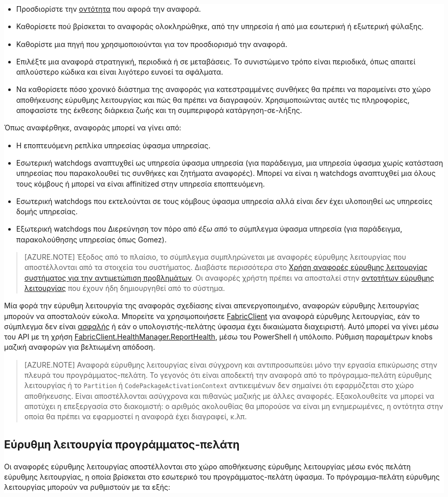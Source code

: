 - Προσδιορίστε την [οντότητα](service-fabric-health-introduction.md#health-entities-and-hierarchy) που αφορά την αναφορά.

- Καθορίσετε πού βρίσκεται το αναφοράς ολοκληρώθηκε, από την υπηρεσία ή από μια εσωτερική ή εξωτερική φύλαξης.

- Καθορίστε μια πηγή που χρησιμοποιούνται για τον προσδιορισμό την αναφορά.

- Επιλέξτε μια αναφορά στρατηγική, περιοδικά ή σε μεταβάσεις. Το συνιστώμενο τρόπο είναι περιοδικά, όπως απαιτεί απλούστερο κώδικα και είναι λιγότερο ευνοεί τα σφάλματα.

- Να καθορίσετε πόσο χρονικό διάστημα της αναφοράς για κατεστραμμένες συνθήκες θα πρέπει να παραμείνει στο χώρο αποθήκευσης εύρυθμης λειτουργίας και πώς θα πρέπει να διαγραφούν. Χρησιμοποιώντας αυτές τις πληροφορίες, αποφασίστε της έκθεσης διάρκεια ζωής και τη συμπεριφορά κατάργηση-σε-λήξης.

Όπως αναφέρθηκε, αναφοράς μπορεί να γίνει από:

- Η εποπτευόμενη ρεπλίκα υπηρεσίας ύφασμα υπηρεσίας.

- Εσωτερική watchdogs αναπτυχθεί ως υπηρεσία ύφασμα υπηρεσία (για παράδειγμα, μια υπηρεσία ύφασμα χωρίς κατάσταση υπηρεσίας που παρακολουθεί τις συνθήκες και ζητήματα αναφορές). Μπορεί να είναι η watchdogs αναπτυχθεί μια όλους τους κόμβους ή μπορεί να είναι affinitized στην υπηρεσία εποπτευόμενη.

- Εσωτερική watchdogs που εκτελούνται σε τους κόμβους ύφασμα υπηρεσία αλλά είναι *δεν* έχει υλοποιηθεί ως υπηρεσίες δομής υπηρεσίας.

- Εξωτερική watchdogs που Διερεύνηση τον πόρο από *έξω από* το σύμπλεγμα ύφασμα υπηρεσία (για παράδειγμα, παρακολούθησης υπηρεσίας όπως Gomez).

> [AZURE.NOTE] Έξοδος από το πλαίσιο, το σύμπλεγμα συμπληρώνεται με αναφορές εύρυθμης λειτουργίας που αποστέλλονται από τα στοιχεία του συστήματος. Διαβάστε περισσότερα στο [Χρήση αναφορές εύρυθμης λειτουργίας συστήματος για την αντιμετώπιση προβλημάτων](service-fabric-understand-and-troubleshoot-with-system-health-reports.md). Οι αναφορές χρήστη πρέπει να αποσταλεί στην [οντοτήτων εύρυθμης λειτουργίας](service-fabric-health-introduction.md#health-entities-and-hierarchy) που έχουν ήδη δημιουργηθεί από το σύστημα.

Μία φορά την εύρυθμη λειτουργία της αναφοράς σχεδίασης είναι απενεργοποιημένο, αναφορών εύρυθμης λειτουργίας μπορούν να αποσταλούν εύκολα. Μπορείτε να χρησιμοποιήσετε [FabricClient](https://msdn.microsoft.com/library/azure/system.fabric.fabricclient.aspx) για αναφορά εύρυθμης λειτουργίας, εάν το σύμπλεγμα δεν είναι [ασφαλής](service-fabric-cluster-security.md) ή εάν ο υπολογιστής-πελάτης ύφασμα έχει δικαιώματα διαχειριστή. Αυτό μπορεί να γίνει μέσω του API με τη χρήση [FabricClient.HealthManager.ReportHealth](https://msdn.microsoft.com/library/system.fabric.fabricclient.healthclient.reporthealth.aspx), μέσω του PowerShell ή υπόλοιπο. Ρύθμιση παραμέτρων knobs μαζική αναφορών για βελτιωμένη απόδοση.

> [AZURE.NOTE] Αναφορά εύρυθμης λειτουργίας είναι σύγχρονη και αντιπροσωπεύει μόνο την εργασία επικύρωσης στην πλευρά του προγράμματος-πελάτη. Το γεγονός ότι είναι αποδεκτή την αναφορά από το πρόγραμμα-πελάτη εύρυθμης λειτουργίας ή το `Partition` ή `CodePackageActivationContext` αντικειμένων δεν σημαίνει ότι εφαρμόζεται στο χώρο αποθήκευσης. Είναι αποστέλλονται ασύγχρονα και πιθανώς μαζικής με άλλες αναφορές. Εξακολουθείτε να μπορεί να αποτύχει η επεξεργασία στο διακομιστή: ο αριθμός ακολουθίας θα μπορούσε να είναι μη ενημερωμένες, η οντότητα στην οποία θα πρέπει να εφαρμοστεί η αναφορά έχει διαγραφεί, κ.λπ.

## <a name="health-client"></a>Εύρυθμη λειτουργία προγράμματος-πελάτη
Οι αναφορές εύρυθμης λειτουργίας αποστέλλονται στο χώρο αποθήκευσης εύρυθμης λειτουργίας μέσω ενός πελάτη εύρυθμης λειτουργίας, η οποία βρίσκεται στο εσωτερικό του προγράμματος-πελάτη ύφασμα. Το πρόγραμμα-πελάτη εύρυθμης λειτουργίας μπορούν να ρυθμιστούν με τα εξής:
